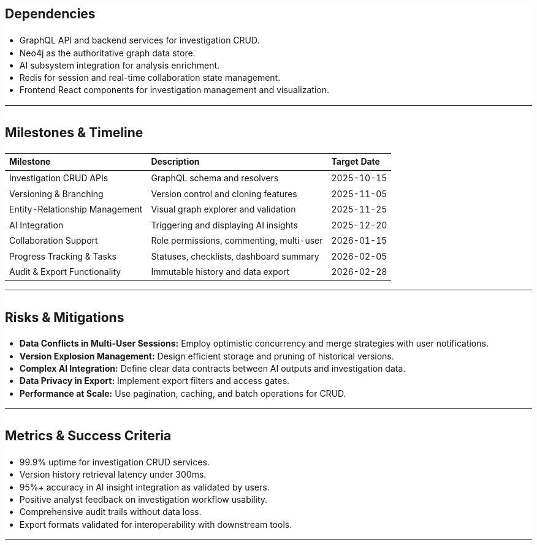 ## Dependencies

- GraphQL API and backend services for investigation CRUD.
- Neo4j as the authoritative graph data store.
- AI subsystem integration for analysis enrichment.
- Redis for session and real-time collaboration state management.
- Frontend React components for investigation management and visualization.

---

## Milestones \& Timeline

| Milestone                      | Description                              | Target Date |
| :----------------------------- | :--------------------------------------- | :---------- |
| Investigation CRUD APIs        | GraphQL schema and resolvers             | 2025-10-15  |
| Versioning \& Branching        | Version control and cloning features     | 2025-11-05  |
| Entity-Relationship Management | Visual graph explorer and validation     | 2025-11-25  |
| AI Integration                 | Triggering and displaying AI insights    | 2025-12-20  |
| Collaboration Support          | Role permissions, commenting, multi-user | 2026-01-15  |
| Progress Tracking \& Tasks     | Statuses, checklists, dashboard summary  | 2026-02-05  |
| Audit \& Export Functionality  | Immutable history and data export        | 2026-02-28  |

---

## Risks \& Mitigations

- **Data Conflicts in Multi-User Sessions:** Employ optimistic concurrency and merge strategies with user notifications.
- **Version Explosion Management:** Design efficient storage and pruning of historical versions.
- **Complex AI Integration:** Define clear data contracts between AI outputs and investigation data.
- **Data Privacy in Export:** Implement export filters and access gates.
- **Performance at Scale:** Use pagination, caching, and batch operations for CRUD.

---

## Metrics \& Success Criteria

- 99.9% uptime for investigation CRUD services.
- Version history retrieval latency under 300ms.
- 95%+ accuracy in AI insight integration as validated by users.
- Positive analyst feedback on investigation workflow usability.
- Comprehensive audit trails without data loss.
- Export formats validated for interoperability with downstream tools.

---
